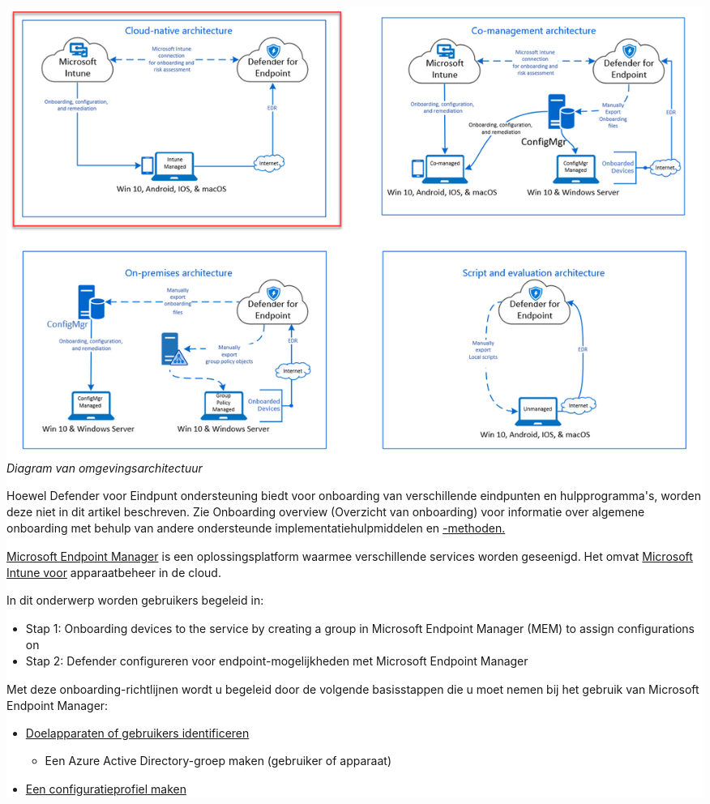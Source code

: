 ![Afbeelding van cloud-native architectuur ](images/cloud-native-architecture.png)
 *Diagram van omgevingsarchitectuur*

Hoewel Defender voor Eindpunt ondersteuning biedt voor onboarding van verschillende eindpunten en hulpprogramma's, worden deze niet in dit artikel beschreven. Zie Onboarding overview (Overzicht van onboarding) voor informatie over algemene onboarding met behulp van andere ondersteunde implementatiehulpmiddelen en [-methoden.](onboarding.md)


[Microsoft Endpoint Manager](https://docs.microsoft.com/mem/endpoint-manager-overview) is een oplossingsplatform waarmee verschillende services worden geseenigd. Het omvat [Microsoft Intune voor](https://docs.microsoft.com/mem/intune/fundamentals/what-is-intune) apparaatbeheer in de cloud.


In dit onderwerp worden gebruikers begeleid in:
- Stap 1: Onboarding devices to the service by creating a group in Microsoft Endpoint Manager (MEM) to assign configurations on
- Stap 2: Defender configureren voor endpoint-mogelijkheden met Microsoft Endpoint Manager

Met deze onboarding-richtlijnen wordt u begeleid door de volgende basisstappen die u moet nemen bij het gebruik van Microsoft Endpoint Manager:

-   [Doelapparaten of gebruikers identificeren](#identify-target-devices-or-users)

    -   Een Azure Active Directory-groep maken (gebruiker of apparaat)

-   [Een configuratieprofiel maken](#step-2-create-configuration-policies-to-configure-microsoft-defender-for-endpoint-capabilities)
